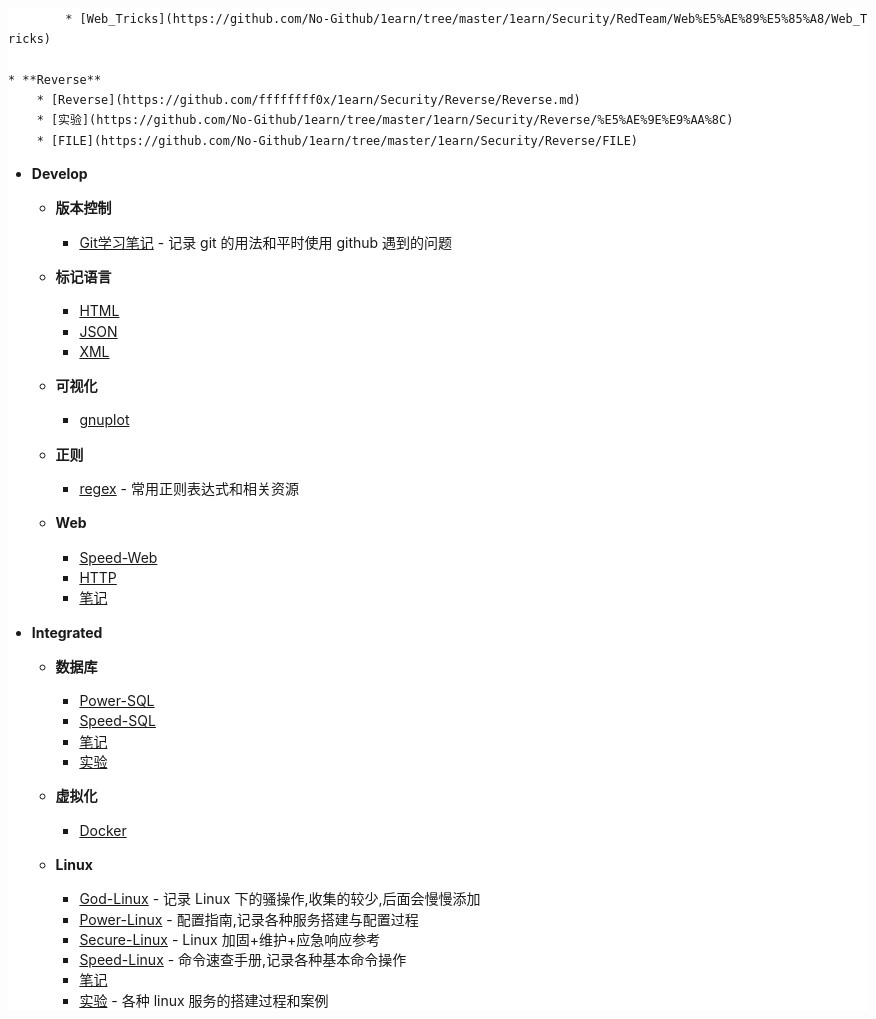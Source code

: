             * [Web_Tricks](https://github.com/No-Github/1earn/tree/master/1earn/Security/RedTeam/Web%E5%AE%89%E5%85%A8/Web_Tricks)

    * **Reverse**
        * [Reverse](https://github.com/ffffffff0x/1earn/Security/Reverse/Reverse.md)
        * [实验](https://github.com/No-Github/1earn/tree/master/1earn/Security/Reverse/%E5%AE%9E%E9%AA%8C)
        * [FILE](https://github.com/No-Github/1earn/tree/master/1earn/Security/Reverse/FILE)

* **Develop**

    * **版本控制**
        * [Git学习笔记](https://github.com/ffffffff0x/1earn/Develop/版本控制/Git学习笔记.md) - 记录 git 的用法和平时使用 github 遇到的问题

    * **标记语言**
        * [HTML](https://github.com/No-Github/1earn/tree/master/1earn/Develop/%E6%A0%87%E8%AE%B0%E8%AF%AD%E8%A8%80/HTML)
        * [JSON](https://github.com/No-Github/1earn/tree/master/1earn/Develop/%E6%A0%87%E8%AE%B0%E8%AF%AD%E8%A8%80/JSON)
        * [XML](https://github.com/No-Github/1earn/tree/master/1earn/Develop/%E6%A0%87%E8%AE%B0%E8%AF%AD%E8%A8%80/XML)

    * **可视化**
        * [gnuplot](https://github.com/No-Github/1earn/tree/master/1earn/Develop/%E5%8F%AF%E8%A7%86%E5%8C%96/gnuplot)

    * **正则**
        * [regex](https://github.com/ffffffff0x/1earn/Develop/正则/regex.md) - 常用正则表达式和相关资源

    * **Web**
        * [Speed-Web](https://github.com/ffffffff0x/1earn/Develop/Web/Speed-Web.md)
        * [HTTP](https://github.com/No-Github/1earn/tree/master/1earn/Develop/Web/HTTP)
        * [笔记](https://github.com/No-Github/1earn/tree/master/1earn/Develop/Web/%E7%AC%94%E8%AE%B0)

* **Integrated**

    * **数据库**
        * [Power-SQL](https://github.com/No-Github/1earn/blob/master/1earn/Integrated/%E6%95%B0%E6%8D%AE%E5%BA%93/Power-SQL.md)
        * [Speed-SQL](https://github.com/No-Github/1earn/blob/master/1earn/Integrated/%E6%95%B0%E6%8D%AE%E5%BA%93/Speed-SQL.md)
        * [笔记](https://github.com/No-Github/1earn/tree/master/1earn/Integrated/%E6%95%B0%E6%8D%AE%E5%BA%93/%E7%AC%94%E8%AE%B0)
        * [实验](https://github.com/No-Github/1earn/tree/master/1earn/Integrated/%E6%95%B0%E6%8D%AE%E5%BA%93/%E5%AE%9E%E9%AA%8C)

    * **虚拟化**
        * [Docker](https://github.com/No-Github/1earn/tree/master/1earn/Integrated/%E8%99%9A%E6%8B%9F%E5%8C%96/Docker)

    * **Linux**
        * [God-Linux](https://github.com/ffffffff0x/1earn/Integrated/Linux/God-Linux.md) - 记录 Linux 下的骚操作,收集的较少,后面会慢慢添加
        * [Power-Linux](https://github.com/ffffffff0x/1earn/Integrated/Linux/Power-Linux.md) - 配置指南,记录各种服务搭建与配置过程
        * [Secure-Linux](https://github.com/ffffffff0x/1earn/Integrated/Linux/Secure-Linux.md) - Linux 加固+维护+应急响应参考
        * [Speed-Linux](https://github.com/ffffffff0x/1earn/Integrated/Linux/Speed-Linux.md) - 命令速查手册,记录各种基本命令操作
        * [笔记](https://github.com/No-Github/1earn/tree/master/1earn/Integrated/Linux/%E7%AC%94%E8%AE%B0)
        * [实验](https://github.com/No-Github/1earn/tree/master/1earn/Integrated/Linux/%E5%AE%9E%E9%AA%8C) - 各种 linux 服务的搭建过程和案例
